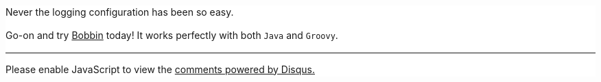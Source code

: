 Never the logging configuration has been so easy.

Go-on and try [Bobbin](/Bobbin) today! It works perfectly with both `Java` and `Groovy`.

---

<div id="disqus_thread"></div>
<script>

/**
*  RECOMMENDED CONFIGURATION VARIABLES: EDIT AND UNCOMMENT THE SECTION BELOW TO INSERT DYNAMIC VALUES FROM YOUR PLATFORM OR CMS.
*  LEARN WHY DEFINING THESE VARIABLES IS IMPORTANT: https://disqus.com/admin/universalcode/#configuration-variables*/
/*
var disqus_config = function () {
this.page.url = PAGE_URL;  // Replace PAGE_URL with your page's canonical URL variable
this.page.identifier = PAGE_IDENTIFIER; // Replace PAGE_IDENTIFIER with your page's unique identifier variable
};
*/
(function() { // DON'T EDIT BELOW THIS LINE
var d = document, s = d.createElement('script');
s.src = 'https://i-t.disqus.com/embed.js';
s.setAttribute('data-timestamp', +new Date());
(d.head || d.body).appendChild(s);
})();
</script>
<noscript>Please enable JavaScript to view the <a href="https://disqus.com/?ref_noscript">comments powered by Disqus.</a></noscript>
                            
